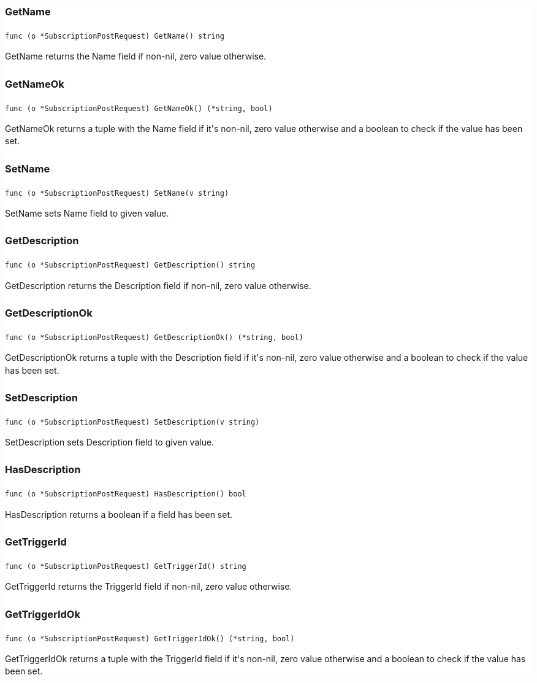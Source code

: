### GetName

`func (o *SubscriptionPostRequest) GetName() string`

GetName returns the Name field if non-nil, zero value otherwise.

### GetNameOk

`func (o *SubscriptionPostRequest) GetNameOk() (*string, bool)`

GetNameOk returns a tuple with the Name field if it's non-nil, zero value otherwise
and a boolean to check if the value has been set.

### SetName

`func (o *SubscriptionPostRequest) SetName(v string)`

SetName sets Name field to given value.


### GetDescription

`func (o *SubscriptionPostRequest) GetDescription() string`

GetDescription returns the Description field if non-nil, zero value otherwise.

### GetDescriptionOk

`func (o *SubscriptionPostRequest) GetDescriptionOk() (*string, bool)`

GetDescriptionOk returns a tuple with the Description field if it's non-nil, zero value otherwise
and a boolean to check if the value has been set.

### SetDescription

`func (o *SubscriptionPostRequest) SetDescription(v string)`

SetDescription sets Description field to given value.

### HasDescription

`func (o *SubscriptionPostRequest) HasDescription() bool`

HasDescription returns a boolean if a field has been set.

### GetTriggerId

`func (o *SubscriptionPostRequest) GetTriggerId() string`

GetTriggerId returns the TriggerId field if non-nil, zero value otherwise.

### GetTriggerIdOk

`func (o *SubscriptionPostRequest) GetTriggerIdOk() (*string, bool)`

GetTriggerIdOk returns a tuple with the TriggerId field if it's non-nil, zero value otherwise
and a boolean to check if the value has been set.
